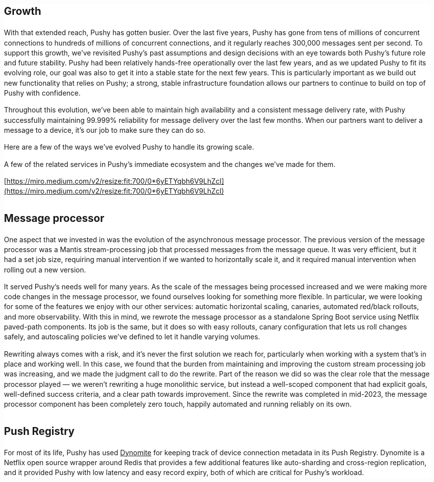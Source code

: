 ## Growth

With that extended reach, Pushy has gotten busier. Over the last five years, Pushy has gone from tens of millions of concurrent connections to hundreds of millions of concurrent connections, and it regularly reaches 300,000 messages sent per second. To support this growth, we’ve revisited Pushy’s past assumptions and design decisions with an eye towards both Pushy’s future role and future stability. Pushy had been relatively hands-free operationally over the last few years, and as we updated Pushy to fit its evolving role, our goal was also to get it into a stable state for the next few years. This is particularly important as we build out new functionality that relies on Pushy; a strong, stable infrastructure foundation allows our partners to continue to build on top of Pushy with confidence.

Throughout this evolution, we’ve been able to maintain high availability and a consistent message delivery rate, with Pushy successfully maintaining 99.999% reliability for message delivery over the last few months. When our partners want to deliver a message to a device, it’s our job to make sure they can do so.

Here are a few of the ways we’ve evolved Pushy to handle its growing scale.

A few of the related services in Pushy’s immediate ecosystem and the changes we’ve made for them.

[https://miro.medium.com/v2/resize:fit:700/0*6yETYqbh6V9LhZcI](https://miro.medium.com/v2/resize:fit:700/0*6yETYqbh6V9LhZcI)

## Message processor

One aspect that we invested in was the evolution of the asynchronous message processor. The previous version of the message processor was a Mantis stream-processing job that processed messages from the message queue. It was very efficient, but it had a set job size, requiring manual intervention if we wanted to horizontally scale it, and it required manual intervention when rolling out a new version.

It served Pushy’s needs well for many years. As the scale of the messages being processed increased and we were making more code changes in the message processor, we found ourselves looking for something more flexible. In particular, we were looking for some of the features we enjoy with our other services: automatic horizontal scaling, canaries, automated red/black rollouts, and more observability. With this in mind, we rewrote the message processor as a standalone Spring Boot service using Netflix paved-path components. Its job is the same, but it does so with easy rollouts, canary configuration that lets us roll changes safely, and autoscaling policies we’ve defined to let it handle varying volumes.

Rewriting always comes with a risk, and it’s never the first solution we reach for, particularly when working with a system that’s in place and working well. In this case, we found that the burden from maintaining and improving the custom stream processing job was increasing, and we made the judgment call to do the rewrite. Part of the reason we did so was the clear role that the message processor played — we weren’t rewriting a huge monolithic service, but instead a well-scoped component that had explicit goals, well-defined success criteria, and a clear path towards improvement. Since the rewrite was completed in mid-2023, the message processor component has been completely zero touch, happily automated and running reliably on its own.

## Push Registry

For most of its life, Pushy has used [Dynomite](https://netflixtechblog.com/introducing-dynomite-making-non-distributed-databases-distributed-c7bce3d89404) for keeping track of device connection metadata in its Push Registry. Dynomite is a Netflix open source wrapper around Redis that provides a few additional features like auto-sharding and cross-region replication, and it provided Pushy with low latency and easy record expiry, both of which are critical for Pushy’s workload.
